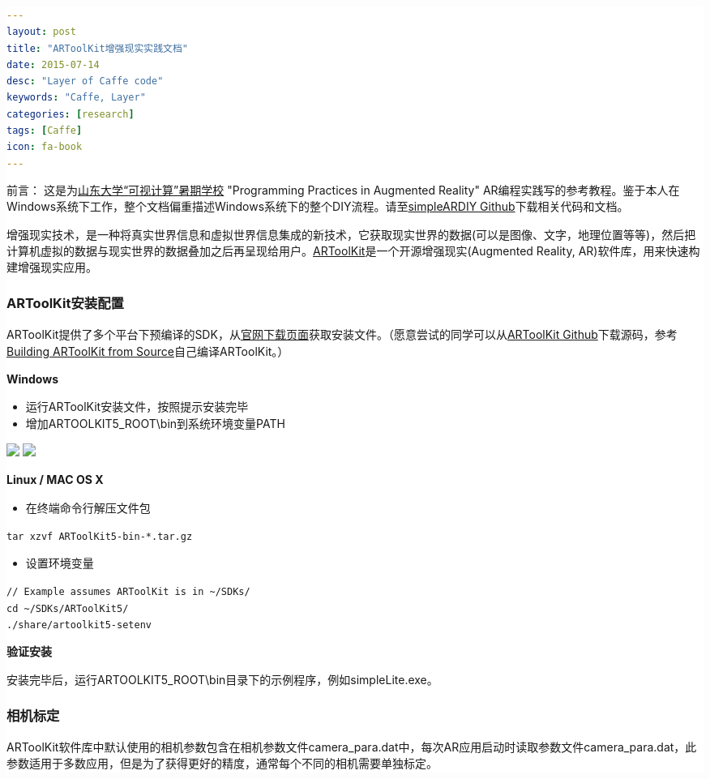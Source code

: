 ```yaml
---
layout: post
title: "ARToolKit增强现实实践文档"
date: 2015-07-14
desc: "Layer of Caffe code"
keywords: "Caffe, Layer"
categories: [research]
tags: [Caffe]
icon: fa-book
---
```


前言：
这是为[山东大学“可视计算”暑期学校](http://irc.cs.sdu.edu.cn/html/2015/SummerSchool-2015_0601/95.html) "Programming Practices in Augmented Reality" AR编程实践写的参考教程。鉴于本人在Windows系统下工作，整个文档偏重描述Windows系统下的整个DIY流程。请至[simpleARDIY Github](https://github.com/imbinwang/simpleARDIY)下载相关代码和文档。

增强现实技术，是一种将真实世界信息和虚拟世界信息集成的新技术，它获取现实世界的数据(可以是图像、文字，地理位置等等)，然后把计算机虚拟的数据与现实世界的数据叠加之后再呈现给用户。[ARToolKit](http://www.artoolkit.org/)是一个开源增强现实(Augmented Reality, AR)软件库，用来快速构建增强现实应用。

### ARToolKit安装配置 ###
ARToolKit提供了多个平台下预编译的SDK，从[官网下载页面](http://www.artoolkit.org/download-artoolkit-sdk)获取安装文件。（愿意尝试的同学可以从[ARToolKit Github](https://github.com/artoolkit/artoolkit5)下载源码，参考[Building ARToolKit from Source](http://www.artoolkit.org/documentation/doku.php?id=8_Advanced_Topics:build_artoolkit)自己编译ARToolKit。）

**Windows**

- 运行ARToolKit安装文件，按照提示安装完毕
- 增加ARTOOLKIT5_ROOT\bin到系统环境变量PATH

<img src="{{ site.img_path }}/simple-ar-diy/1.png" width="35%">
<img src="{{ site.img_path }}/simple-ar-diy/2.png" width="35%">

**Linux / MAC OS X**

- 在终端命令行解压文件包

```
tar xzvf ARToolKit5-bin-*.tar.gz
```

- 设置环境变量

```
// Example assumes ARToolKit is in ~/SDKs/
cd ~/SDKs/ARToolKit5/
./share/artoolkit5-setenv
```

**验证安装**

安装完毕后，运行ARTOOLKIT5_ROOT\bin目录下的示例程序，例如simpleLite.exe。

### 相机标定 ###
ARToolKit软件库中默认使用的相机参数包含在相机参数文件camera_para.dat中，每次AR应用启动时读取参数文件camera_para.dat，此参数适用于多数应用，但是为了获得更好的精度，通常每个不同的相机需要单独标定。
